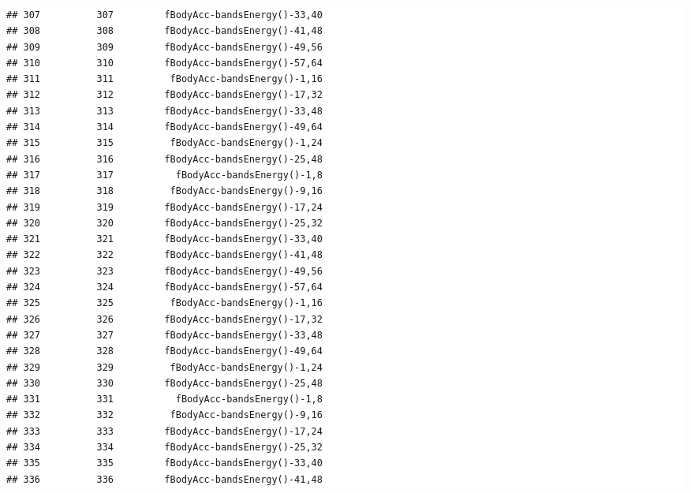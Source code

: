     ## 307          307         fBodyAcc-bandsEnergy()-33,40
    ## 308          308         fBodyAcc-bandsEnergy()-41,48
    ## 309          309         fBodyAcc-bandsEnergy()-49,56
    ## 310          310         fBodyAcc-bandsEnergy()-57,64
    ## 311          311          fBodyAcc-bandsEnergy()-1,16
    ## 312          312         fBodyAcc-bandsEnergy()-17,32
    ## 313          313         fBodyAcc-bandsEnergy()-33,48
    ## 314          314         fBodyAcc-bandsEnergy()-49,64
    ## 315          315          fBodyAcc-bandsEnergy()-1,24
    ## 316          316         fBodyAcc-bandsEnergy()-25,48
    ## 317          317           fBodyAcc-bandsEnergy()-1,8
    ## 318          318          fBodyAcc-bandsEnergy()-9,16
    ## 319          319         fBodyAcc-bandsEnergy()-17,24
    ## 320          320         fBodyAcc-bandsEnergy()-25,32
    ## 321          321         fBodyAcc-bandsEnergy()-33,40
    ## 322          322         fBodyAcc-bandsEnergy()-41,48
    ## 323          323         fBodyAcc-bandsEnergy()-49,56
    ## 324          324         fBodyAcc-bandsEnergy()-57,64
    ## 325          325          fBodyAcc-bandsEnergy()-1,16
    ## 326          326         fBodyAcc-bandsEnergy()-17,32
    ## 327          327         fBodyAcc-bandsEnergy()-33,48
    ## 328          328         fBodyAcc-bandsEnergy()-49,64
    ## 329          329          fBodyAcc-bandsEnergy()-1,24
    ## 330          330         fBodyAcc-bandsEnergy()-25,48
    ## 331          331           fBodyAcc-bandsEnergy()-1,8
    ## 332          332          fBodyAcc-bandsEnergy()-9,16
    ## 333          333         fBodyAcc-bandsEnergy()-17,24
    ## 334          334         fBodyAcc-bandsEnergy()-25,32
    ## 335          335         fBodyAcc-bandsEnergy()-33,40
    ## 336          336         fBodyAcc-bandsEnergy()-41,48